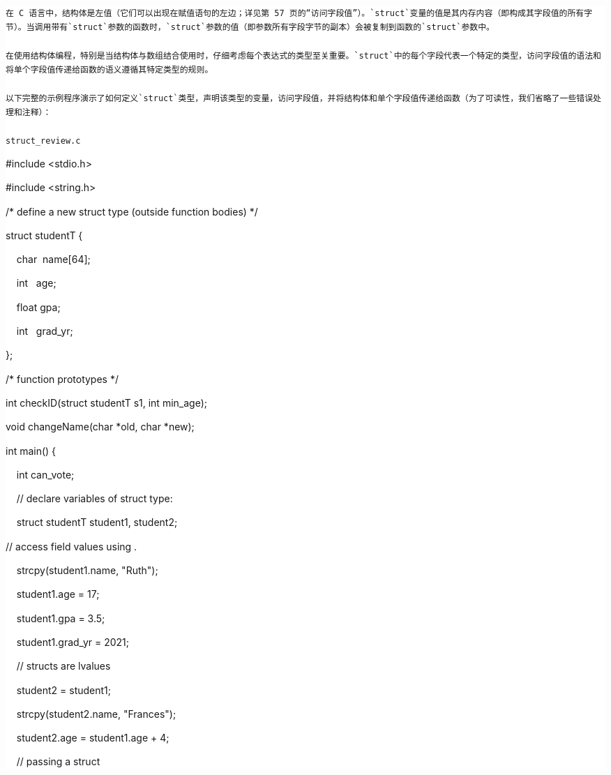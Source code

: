 ```
在 C 语言中，结构体是左值（它们可以出现在赋值语句的左边；详见第 57 页的“访问字段值”）。`struct`变量的值是其内存内容（即构成其字段值的所有字节）。当调用带有`struct`参数的函数时，`struct`参数的值（即参数所有字段字节的副本）会被复制到函数的`struct`参数中。

在使用结构体编程，特别是当结构体与数组结合使用时，仔细考虑每个表达式的类型至关重要。`struct`中的每个字段代表一个特定的类型，访问字段值的语法和将单个字段值传递给函数的语义遵循其特定类型的规则。

以下完整的示例程序演示了如何定义`struct`类型，声明该类型的变量，访问字段值，并将结构体和单个字段值传递给函数（为了可读性，我们省略了一些错误处理和注释）：

struct_review.c

```
#include <stdio.h>

#include <string.h>

/* define a new struct type (outside function bodies) */

struct studentT {

    char  name[64];

    int   age;

    float gpa;

    int   grad_yr;

};

/* function prototypes */

int checkID(struct studentT s1, int min_age);

void changeName(char *old, char *new);

int main() {

    int can_vote;

    // declare variables of struct type:

    struct studentT student1, student2;

 // access field values using .

    strcpy(student1.name, "Ruth");

    student1.age = 17;

    student1.gpa = 3.5;

    student1.grad_yr = 2021;

    // structs are lvalues

    student2 = student1;

    strcpy(student2.name, "Frances");

    student2.age = student1.age + 4;

    // passing a struct
